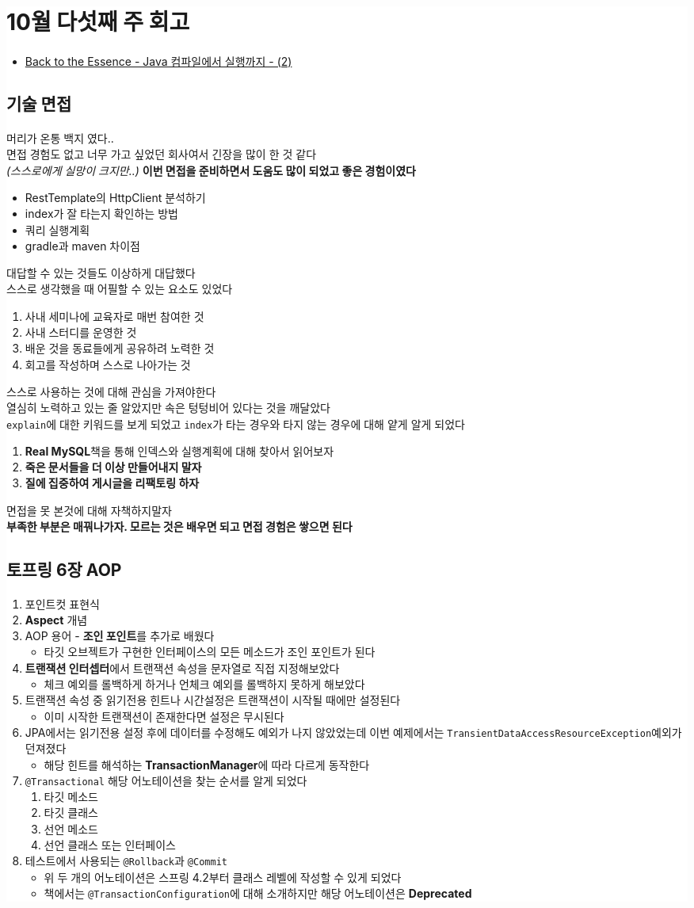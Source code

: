 # **10월 다섯째 주 회고**

- [Back to the Essence - Java 컴파일에서 실행까지 - (2)](https://homoefficio.github.io/2019/01/31/Back-to-the-Essence-Java-%EC%BB%B4%ED%8C%8C%EC%9D%BC%EC%97%90%EC%84%9C-%EC%8B%A4%ED%96%89%EA%B9%8C%EC%A7%80-2/)


## 기술 면접

머리가 온통 백지 였다..<br>
면접 경험도 없고 너무 가고 싶었던 회사여서 긴장을 많이 한 것 같다<br>
*(스스로에게 실망이 크지만..)* **이번 면접을 준비하면서 도움도 많이 되었고 좋은 경험이였다**<br>

- RestTemplate의 HttpClient 분석하기
- index가 잘 타는지 확인하는 방법
- 쿼리 실행계획
- gradle과 maven 차이점

대답할 수 있는 것들도 이상하게 대답했다<br>
스스로 생각했을 때 어필할 수 있는 요소도 있었다<br>
1. 사내 세미나에 교육자로 매번 참여한 것
2. 사내 스터디를 운영한 것
3. 배운 것을 동료들에게 공유하려 노력한 것
4. 회고를 작성하며 스스로 나아가는 것

스스로 사용하는 것에 대해 관심을 가져야한다<br>
열심히 노력하고 있는 줄 알았지만 속은 텅텅비어 있다는 것을 깨달았다<br>
`explain`에 대한 키워드를 보게 되었고 `index`가 타는 경우와 타지 않는 경우에 대해 얕게 알게 되었다<br>

1. **Real MySQL**책을 통해 인덱스와 실행계획에 대해 찾아서 읽어보자
2. **죽은 문서들을 더 이상 만들어내지 말자**
3. **질에 집중하여 게시글을 리팩토링 하자**

면접을 못 본것에 대해 자책하지말자<br>
**부족한 부분은 매꿔나가자. 모르는 것은 배우면 되고 면접 경험은 쌓으면 된다**<br>

## 토프링 6장 AOP

1. 포인트컷 표현식
2. **Aspect** 개념
3. AOP 용어 - **조인 포인트**를 추가로 배웠다
   - 타깃 오브젝트가 구현한 인터페이스의 모든 메소드가 조인 포인트가 된다
4. **트랜잭션 인터셉터**에서 트랜잭션 속성을 문자열로 직접 지정해보았다
   - 체크 예외를 롤백하게 하거나 언체크 예외를 롤백하지 못하게 해보았다
5. 트랜잭션 속성 중 읽기전용 힌트나 시간설정은 트랜잭션이 시작될 때에만 설정된다
   - 이미 시작한 트랜잭션이 존재한다면 설정은 무시된다
6. JPA에서는 읽기전용 설정 후에 데이터를 수정해도 예외가 나지 않았었는데 이번 예제에서는 `TransientDataAccessResourceException`예외가 던져졌다
   - 해당 힌트를 해석하는 **TransactionManager**에 따라 다르게 동작한다
7. `@Transactional` 해당 어노테이션을 찾는 순서를 알게 되었다
   1. 타깃 메소드
   2. 타깃 클래스
   3. 선언 메소드
   4. 선언 클래스 또는 인터페이스
8. 테스트에서 사용되는 `@Rollback`과 `@Commit`
   - 위 두 개의 어노테이션은 스프링 4.2부터 클래스 레벨에 작성할 수 있게 되었다
   - 책에서는 `@TransactionConfiguration`에 대해 소개하지만 해당 어노테이션은 **Deprecated**
